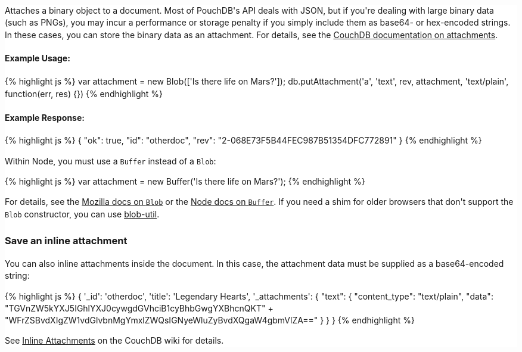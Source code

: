 Attaches a binary object to a document. Most of PouchDB's API deals with JSON, but if you're dealing with large binary data (such as PNGs), you may incur a performance or storage penalty if you simply include them as base64- or hex-encoded strings. In these cases, you can store the binary data as an attachment. For details, see the [CouchDB documentation on attachments](https://wiki.apache.org/couchdb/HTTP_Document_API#Attachments).

#### Example Usage:
{% highlight js %}
var attachment = new Blob(['Is there life on Mars?']);
db.putAttachment('a', 'text', rev, attachment, 'text/plain', function(err, res) {})
{% endhighlight %}

#### Example Response:
{% highlight js %}
{
  "ok": true,
  "id": "otherdoc",
  "rev": "2-068E73F5B44FEC987B51354DFC772891"
}
{% endhighlight %}

Within Node, you must use a `Buffer` instead of a `Blob`:

{% highlight js %}
var attachment = new Buffer('Is there life on Mars?');
{% endhighlight %}

For details, see the [Mozilla docs on `Blob`](https://developer.mozilla.org/en-US/docs/Web/API/Blob) or the [Node docs on `Buffer`](http://nodejs.org/api/buffer.html).  If you need a shim for older browsers that don't support the `Blob` constructor, you can use [blob-util](https://github.com/nolanlawson/blob-util).

### Save an inline attachment

You can also inline attachments inside the document. In this case, the attachment data must be supplied as a base64-encoded string:

{% highlight js %}
{
  '_id': 'otherdoc',
  'title': 'Legendary Hearts',
  '_attachments': {
    "text": {
      "content_type": "text/plain",
       "data": "TGVnZW5kYXJ5IGhlYXJ0cywgdGVhciB1cyBhbGwgYXBhcnQKT" +
         "WFrZSBvdXIgZW1vdGlvbnMgYmxlZWQsIGNyeWluZyBvdXQgaW4gbmVlZA=="
    }
  }
}
{% endhighlight %}

See [Inline Attachments](http://wiki.apache.org/couchdb/HTTP_Document_API#Inline_Attachments)
on the CouchDB wiki for details.


  [promise]: http://www.html5rocks.com/en/tutorials/es6/promises/
  [lie]: https://github.com/calvinmetcalf/lie
  [bluebird]: https://github.com/petkaantonov/bluebird
  [request]: https://github.com/mikeal/request
  [levelup]: https://github.com/rvagg/node-levelup
  [MemDOWN]: https://github.com/rvagg/memdown
  [levelup_options]: https://github.com/rvagg/node-levelup/#options
  [sqlite plugin]: https://github.com/brodysoft/Cordova-SQLitePlugin
[event emitter]: http://nodejs.org/api/events.html#events_class_events_eventemitter